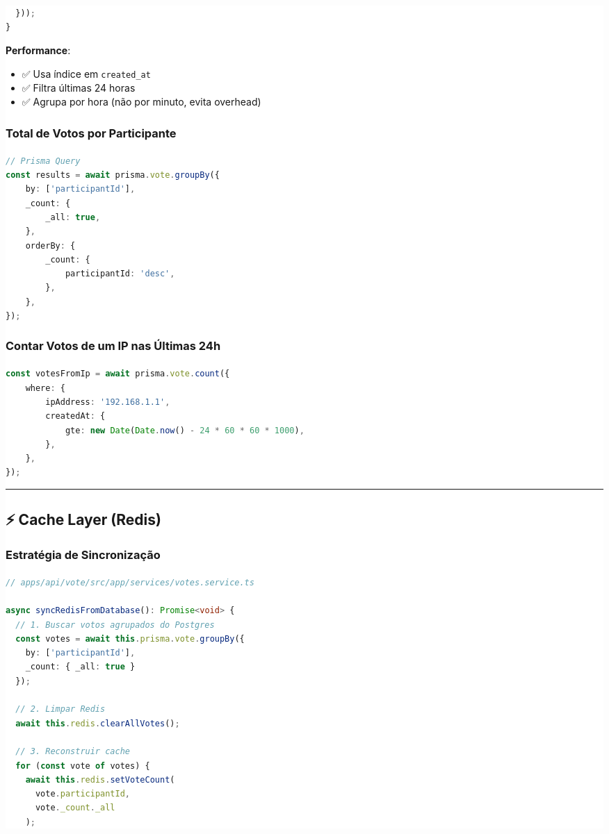 ```typescript
  }));
}
```

**Performance**:

-   ✅ Usa índice em `created_at`
-   ✅ Filtra últimas 24 horas
-   ✅ Agrupa por hora (não por minuto, evita overhead)

### Total de Votos por Participante

```typescript
// Prisma Query
const results = await prisma.vote.groupBy({
    by: ['participantId'],
    _count: {
        _all: true,
    },
    orderBy: {
        _count: {
            participantId: 'desc',
        },
    },
});
```

### Contar Votos de um IP nas Últimas 24h

```typescript
const votesFromIp = await prisma.vote.count({
    where: {
        ipAddress: '192.168.1.1',
        createdAt: {
            gte: new Date(Date.now() - 24 * 60 * 60 * 1000),
        },
    },
});
```

---

## ⚡ Cache Layer (Redis)

### Estratégia de Sincronização

```typescript
// apps/api/vote/src/app/services/votes.service.ts

async syncRedisFromDatabase(): Promise<void> {
  // 1. Buscar votos agrupados do Postgres
  const votes = await this.prisma.vote.groupBy({
    by: ['participantId'],
    _count: { _all: true }
  });

  // 2. Limpar Redis
  await this.redis.clearAllVotes();

  // 3. Reconstruir cache
  for (const vote of votes) {
    await this.redis.setVoteCount(
      vote.participantId,
      vote._count._all
    );
```